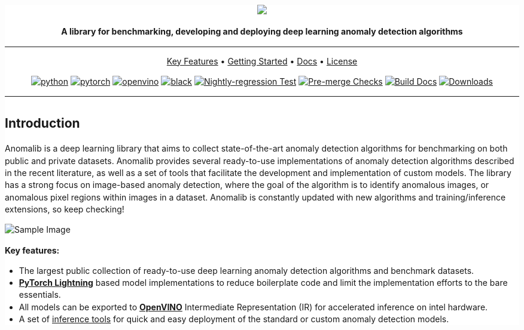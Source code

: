 <div align="center">

<img src="docs/source/images/logos/anomalib-wide-blue.png" width="600px">

**A library for benchmarking, developing and deploying deep learning anomaly detection algorithms**
___

[Key Features](#key-features) •
[Getting Started](#getting-started) •
[Docs](https://openvinotoolkit.github.io/anomalib) •
[License](https://github.com/openvinotoolkit/anomalib/blob/development/LICENSE)

[![python](https://img.shields.io/badge/python-3.7%2B-green)]()
[![pytorch](https://img.shields.io/badge/pytorch-1.8.1%2B-orange)]()
[![openvino](https://img.shields.io/badge/openvino-2021.4.2-purple)]()
[![black](https://img.shields.io/badge/code%20style-black-000000.svg)]()
[![Nightly-regression Test](https://github.com/openvinotoolkit/anomalib/actions/workflows/nightly.yml/badge.svg)](https://github.com/openvinotoolkit/anomalib/actions/workflows/nightly.yml)
[![Pre-merge Checks](https://github.com/openvinotoolkit/anomalib/actions/workflows/pre_merge.yml/badge.svg)](https://github.com/openvinotoolkit/anomalib/actions/workflows/pre_merge.yml)
[![Build Docs](https://github.com/openvinotoolkit/anomalib/actions/workflows/docs.yml/badge.svg)](https://github.com/openvinotoolkit/anomalib/actions/workflows/docs.yml)
[![Downloads](https://static.pepy.tech/personalized-badge/anomalib?period=total&units=international_system&left_color=grey&right_color=green&left_text=PyPI%20Downloads)](https://pepy.tech/project/anomalib)
</div>

___

## Introduction

Anomalib is a deep learning library that aims to collect state-of-the-art anomaly detection algorithms for benchmarking on both public and private datasets. Anomalib provides several ready-to-use implementations of anomaly detection algorithms described in the recent literature, as well as a set of tools that facilitate the development and implementation of custom models. The library has a strong focus on image-based anomaly detection, where the goal of the algorithm is to identify anomalous images, or anomalous pixel regions within images in a dataset. Anomalib is constantly updated with new algorithms and training/inference extensions, so keep checking!

![Sample Image](./docs/source/images/readme.png)

**Key features:**

- The largest public collection of ready-to-use deep learning anomaly detection algorithms and benchmark datasets.
- [**PyTorch Lightning**](https://www.pytorchlightning.ai/) based model implementations to reduce boilerplate code and limit the implementation efforts to the bare essentials.
- All models can be exported to [**OpenVINO**](https://www.intel.com/content/www/us/en/developer/tools/openvino-toolkit/overview.html) Intermediate Representation (IR) for accelerated inference on intel hardware.
- A set of [inference tools](#inference) for quick and easy deployment of the standard or custom anomaly detection models.
